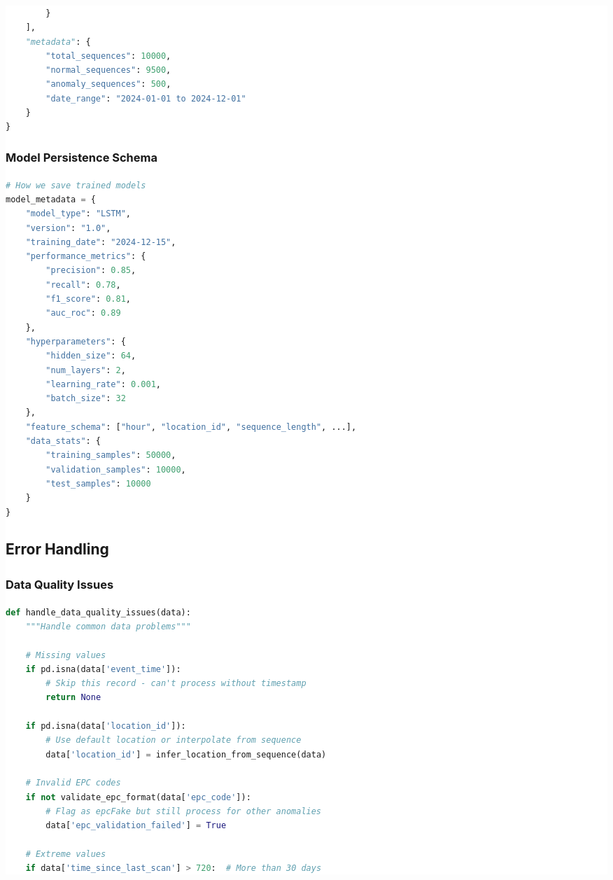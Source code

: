```python
        }
    ],
    "metadata": {
        "total_sequences": 10000,
        "normal_sequences": 9500,
        "anomaly_sequences": 500,
        "date_range": "2024-01-01 to 2024-12-01"
    }
}
```

### Model Persistence Schema
```python
# How we save trained models
model_metadata = {
    "model_type": "LSTM",
    "version": "1.0",
    "training_date": "2024-12-15",
    "performance_metrics": {
        "precision": 0.85,
        "recall": 0.78,
        "f1_score": 0.81,
        "auc_roc": 0.89
    },
    "hyperparameters": {
        "hidden_size": 64,
        "num_layers": 2,
        "learning_rate": 0.001,
        "batch_size": 32
    },
    "feature_schema": ["hour", "location_id", "sequence_length", ...],
    "data_stats": {
        "training_samples": 50000,
        "validation_samples": 10000,
        "test_samples": 10000
    }
}
```

## Error Handling

### Data Quality Issues
```python
def handle_data_quality_issues(data):
    """Handle common data problems"""
    
    # Missing values
    if pd.isna(data['event_time']):
        # Skip this record - can't process without timestamp
        return None
        
    if pd.isna(data['location_id']):
        # Use default location or interpolate from sequence
        data['location_id'] = infer_location_from_sequence(data)
    
    # Invalid EPC codes
    if not validate_epc_format(data['epc_code']):
        # Flag as epcFake but still process for other anomalies
        data['epc_validation_failed'] = True
    
    # Extreme values
    if data['time_since_last_scan'] > 720:  # More than 30 days
```